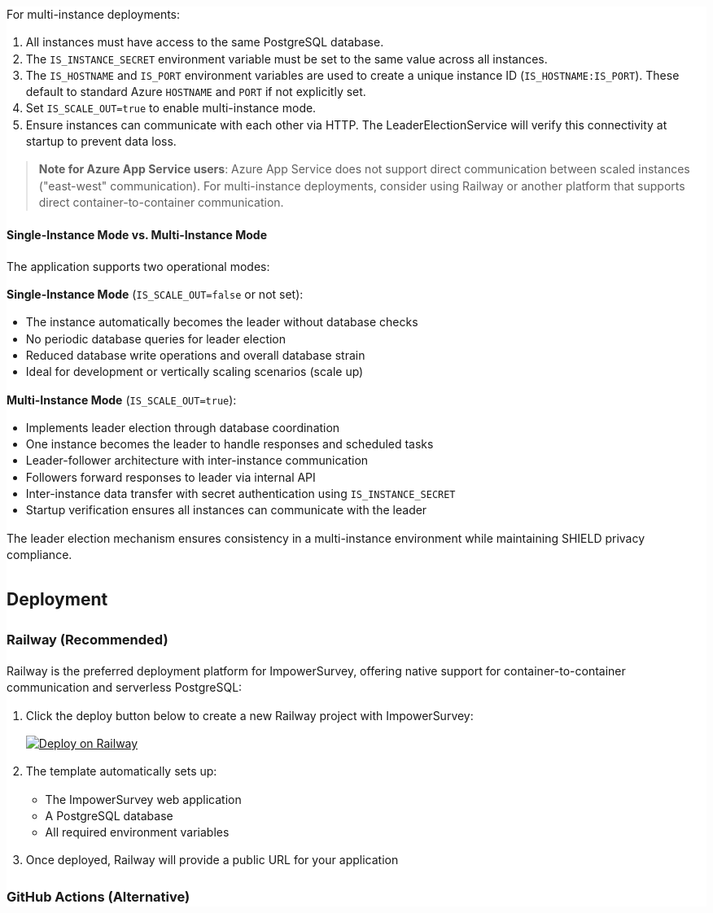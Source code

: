For multi-instance deployments:

1. All instances must have access to the same PostgreSQL database.
2. The `IS_INSTANCE_SECRET` environment variable must be set to the same value across all instances.
3. The `IS_HOSTNAME` and `IS_PORT` environment variables are used to create a unique instance ID (`IS_HOSTNAME:IS_PORT`). These default to standard Azure `HOSTNAME` and `PORT` if not explicitly set.
4. Set `IS_SCALE_OUT=true` to enable multi-instance mode.
5. Ensure instances can communicate with each other via HTTP. The LeaderElectionService will verify this connectivity at startup to prevent data loss.

> **Note for Azure App Service users**: Azure App Service does not support direct communication between scaled instances ("east-west" communication). For multi-instance deployments, consider using Railway or another platform that supports direct container-to-container communication.

#### Single-Instance Mode vs. Multi-Instance Mode

The application supports two operational modes:

**Single-Instance Mode** (`IS_SCALE_OUT=false` or not set):
- The instance automatically becomes the leader without database checks
- No periodic database queries for leader election
- Reduced database write operations and overall database strain
- Ideal for development or vertically scaling scenarios (scale up)

**Multi-Instance Mode** (`IS_SCALE_OUT=true`):
- Implements leader election through database coordination
- One instance becomes the leader to handle responses and scheduled tasks
- Leader-follower architecture with inter-instance communication
- Followers forward responses to leader via internal API
- Inter-instance data transfer with secret authentication using `IS_INSTANCE_SECRET`
- Startup verification ensures all instances can communicate with the leader

The leader election mechanism ensures consistency in a multi-instance environment while maintaining SHIELD privacy compliance.

## Deployment

### Railway (Recommended)

Railway is the preferred deployment platform for ImpowerSurvey, offering native support for container-to-container communication and serverless PostgreSQL:

1. Click the deploy button below to create a new Railway project with ImpowerSurvey:

   [![Deploy on Railway](https://railway.com/button.svg)](https://railway.com/template/1tY47M?referralCode=6X4KFq)

2. The template automatically sets up:
   - The ImpowerSurvey web application
   - A PostgreSQL database
   - All required environment variables

3. Once deployed, Railway will provide a public URL for your application

### GitHub Actions (Alternative)
